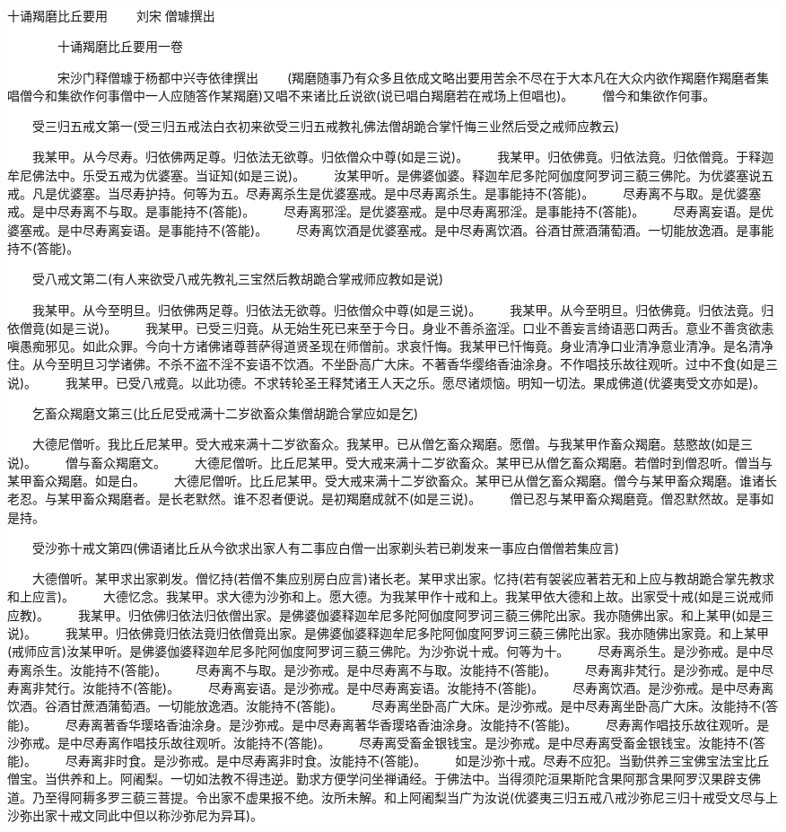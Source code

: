   十诵羯磨比丘要用
　　刘宋 僧璩撰出




　　　　十诵羯磨比丘要用一卷

　　　　宋沙门释僧璩于杨都中兴寺依律撰出
　　(羯磨随事乃有众多且依成文略出要用苦余不尽在于大本凡在大众内欲作羯磨作羯磨者集唱僧今和集欲作何事僧中一人应随答作某羯磨)又唱不来诸比丘说欲(说已唱白羯磨若在戒场上但唱也)。
　　僧今和集欲作何事。

　　受三归五戒文第一(受三归五戒法白衣初来欲受三归五戒教礼佛法僧胡跪合掌忏悔三业然后受之戒师应教云)

　　我某甲。从今尽寿。归依佛两足尊。归依法无欲尊。归依僧众中尊(如是三说)。
　　我某甲。归依佛竟。归依法竟。归依僧竟。于释迦牟尼佛法中。乐受五戒为优婆塞。当证知(如是三说)。
　　汝某甲听。是佛婆伽婆。释迦牟尼多陀阿伽度阿罗诃三藐三佛陀。为优婆塞说五戒。凡是优婆塞。当尽寿护持。何等为五。尽寿离杀生是优婆塞戒。是中尽寿离杀生。是事能持不(答能)。
　　尽寿离不与取。是优婆塞戒。是中尽寿离不与取。是事能持不(答能)。
　　尽寿离邪淫。是优婆塞戒。是中尽寿离邪淫。是事能持不(答能)。
　　尽寿离妄语。是优婆塞戒。是中尽寿离妄语。是事能持不(答能)。
　　尽寿离饮酒是优婆塞戒。是中尽寿离饮酒。谷酒甘蔗酒蒲萄酒。一切能放逸酒。是事能持不(答能)。

　　受八戒文第二(有人来欲受八戒先教礼三宝然后教胡跪合掌戒师应教如是说)

　　我某甲。从今至明旦。归依佛两足尊。归依法无欲尊。归依僧众中尊(如是三说)。
　　我某甲。从今至明旦。归依佛竟。归依法竟。归依僧竟(如是三说)。
　　我某甲。已受三归竟。从无始生死已来至于今日。身业不善杀盗淫。口业不善妄言绮语恶口两舌。意业不善贪欲恚嗔愚痴邪见。如此众罪。今向十方诸佛诸尊菩萨得道贤圣现在师僧前。求哀忏悔。我某甲已忏悔竟。身业清净口业清净意业清净。是名清净住。从今至明旦习学诸佛。不杀不盗不淫不妄语不饮酒。不坐卧高广大床。不著香华缨络香油涂身。不作唱技乐故往观听。过中不食(如是三说)。
　　我某甲。已受八戒竟。以此功德。不求转轮圣王释梵诸王人天之乐。愿尽诸烦恼。明知一切法。果成佛道(优婆夷受文亦如是)。

　　乞畜众羯磨文第三(比丘尼受戒满十二岁欲畜众集僧胡跪合掌应如是乞)

　　大德尼僧听。我比丘尼某甲。受大戒来满十二岁欲畜众。我某甲。已从僧乞畜众羯磨。愿僧。与我某甲作畜众羯磨。慈愍故(如是三说)。
　　僧与畜众羯磨文。
　　大德尼僧听。比丘尼某甲。受大戒来满十二岁欲畜众。某甲已从僧乞畜众羯磨。若僧时到僧忍听。僧当与某甲畜众羯磨。如是白。
　　大德尼僧听。比丘尼某甲。受大戒来满十二岁欲畜众。某甲已从僧乞畜众羯磨。僧今与某甲畜众羯磨。谁诸长老忍。与某甲畜众羯磨者。是长老默然。谁不忍者便说。是初羯磨成就不(如是三说)。
　　僧已忍与某甲畜众羯磨竟。僧忍默然故。是事如是持。

　　受沙弥十戒文第四(佛语诸比丘从今欲求出家人有二事应白僧一出家剃头若已剃发来一事应白僧僧若集应言)

　　大德僧听。某甲求出家剃发。僧忆持(若僧不集应别房白应言)诸长老。某甲求出家。忆持(若有袈裟应著若无和上应与教胡跪合掌先教求和上应言)。
　　大德忆念。我某甲。求大德为沙弥和上。愿大德。为我某甲作十戒和上。我某甲依大德和上故。出家受十戒(如是三说戒师应教)。
　　我某甲。归依佛归依法归依僧出家。是佛婆伽婆释迦牟尼多陀阿伽度阿罗诃三藐三佛陀出家。我亦随佛出家。和上某甲(如是三说)。
　　我某甲。归依佛竟归依法竟归依僧竟出家。是佛婆伽婆释迦牟尼多陀阿伽度阿罗诃三藐三佛陀出家。我亦随佛出家竟。和上某甲(戒师应言)汝某甲听。是佛婆伽婆释迦牟尼多陀阿伽度阿罗诃三藐三佛陀。为沙弥说十戒。何等为十。
　　尽寿离杀生。是沙弥戒。是中尽寿离杀生。汝能持不(答能)。
　　尽寿离不与取。是沙弥戒。是中尽寿离不与取。汝能持不(答能)。
　　尽寿离非梵行。是沙弥戒。是中尽寿离非梵行。汝能持不(答能)。
　　尽寿离妄语。是沙弥戒。是中尽寿离妄语。汝能持不(答能)。
　　尽寿离饮酒。是沙弥戒。是中尽寿离饮酒。谷酒甘蔗酒蒲萄酒。一切能放逸酒。汝能持不(答能)。
　　尽寿离坐卧高广大床。是沙弥戒。是中尽寿离坐卧高广大床。汝能持不(答能)。
　　尽寿离著香华璎珞香油涂身。是沙弥戒。是中尽寿离著华香璎珞香油涂身。汝能持不(答能)。
　　尽寿离作唱技乐故往观听。是沙弥戒。是中尽寿离作唱技乐故往观听。汝能持不(答能)。
　　尽寿离受畜金银钱宝。是沙弥戒。是中尽寿离受畜金银钱宝。汝能持不(答能)。
　　尽寿离非时食。是沙弥戒。是中尽寿离非时食。汝能持不(答能)。
　　如是沙弥十戒。尽寿不应犯。当勤供养三宝佛宝法宝比丘僧宝。当供养和上。阿阇梨。一切如法教不得违逆。勤求方便学问坐禅诵经。于佛法中。当得须陀洹果斯陀含果阿那含果阿罗汉果辟支佛道。乃至得阿耨多罗三藐三菩提。令出家不虚果报不绝。汝所未解。和上阿阇梨当广为汝说(优婆夷三归五戒八戒沙弥尼三归十戒受文尽与上沙弥出家十戒文同此中但以称沙弥尼为异耳)。
